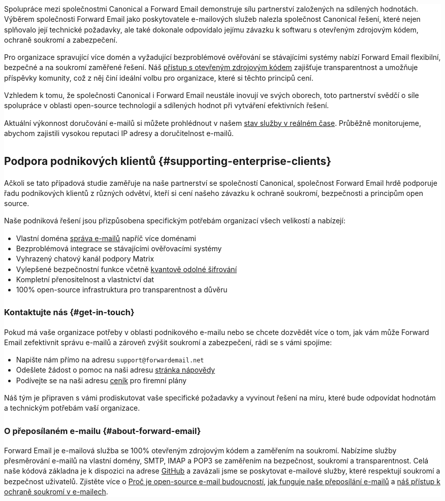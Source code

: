 Spolupráce mezi společnostmi Canonical a Forward Email demonstruje sílu partnerství založených na sdílených hodnotách. Výběrem společnosti Forward Email jako poskytovatele e-mailových služeb nalezla společnost Canonical řešení, které nejen splňovalo její technické požadavky, ale také dokonale odpovídalo jejímu závazku k softwaru s otevřeným zdrojovým kódem, ochraně soukromí a zabezpečení.

Pro organizace spravující více domén a vyžadující bezproblémové ověřování se stávajícími systémy nabízí Forward Email flexibilní, bezpečné a na soukromí zaměřené řešení. Náš [přístup s otevřeným zdrojovým kódem](https://forwardemail.net/blog/docs/why-open-source-email-security-privacy) zajišťuje transparentnost a umožňuje příspěvky komunity, což z něj činí ideální volbu pro organizace, které si těchto principů cení.

Vzhledem k tomu, že společnosti Canonical i Forward Email neustále inovují ve svých oborech, toto partnerství svědčí o síle spolupráce v oblasti open-source technologií a sdílených hodnot při vytváření efektivních řešení.

Aktuální výkonnost doručování e-mailů si můžete prohlédnout v našem [stav služby v reálném čase](https://status.forwardemail.net). Průběžně monitorujeme, abychom zajistili vysokou reputaci IP adresy a doručitelnost e-mailů.

## Podpora podnikových klientů {#supporting-enterprise-clients}

Ačkoli se tato případová studie zaměřuje na naše partnerství se společností Canonical, společnost Forward Email hrdě podporuje řadu podnikových klientů z různých odvětví, kteří si cení našeho závazku k ochraně soukromí, bezpečnosti a principům open source.

Naše podniková řešení jsou přizpůsobena specifickým potřebám organizací všech velikostí a nabízejí:

* Vlastní doména [správa e-mailů](/) napříč více doménami
* Bezproblémová integrace se stávajícími ověřovacími systémy
* Vyhrazený chatový kanál podpory Matrix
* Vylepšené bezpečnostní funkce včetně [kvantově odolné šifrování](/blog/docs/best-quantum-safe-encrypted-email-service)
* Kompletní přenositelnost a vlastnictví dat
* 100% open-source infrastruktura pro transparentnost a důvěru

### Kontaktujte nás {#get-in-touch}

Pokud má vaše organizace potřeby v oblasti podnikového e-mailu nebo se chcete dozvědět více o tom, jak vám může Forward Email zefektivnit správu e-mailů a zároveň zvýšit soukromí a zabezpečení, rádi se s vámi spojíme:

* Napište nám přímo na adresu `support@forwardemail.net`
* Odešlete žádost o pomoc na naši adresu [stránka nápovědy](https://forwardemail.net/help)
* Podívejte se na naši adresu [ceník](https://forwardemail.net/pricing) pro firemní plány

Náš tým je připraven s vámi prodiskutovat vaše specifické požadavky a vyvinout řešení na míru, které bude odpovídat hodnotám a technickým potřebám vaší organizace.

### O přeposílaném e-mailu {#about-forward-email}

Forward Email je e-mailová služba se 100% otevřeným zdrojovým kódem a zaměřením na soukromí. Nabízíme služby přesměrování e-mailů na vlastní domény, SMTP, IMAP a POP3 se zaměřením na bezpečnost, soukromí a transparentnost. Celá naše kódová základna je k dispozici na adrese [GitHub](https://github.com/forwardemail/forwardemail.net) a zavázali jsme se poskytovat e-mailové služby, které respektují soukromí a bezpečnost uživatelů. Zjistěte více o [Proč je open-source e-mail budoucností](https://forwardemail.net/blog/docs/why-open-source-email-security-privacy), [jak funguje naše přeposílání e-mailů](https://forwardemail.net/blog/docs/best-email-forwarding-service) a [náš přístup k ochraně soukromí v e-mailech](https://forwardemail.net/blog/docs/email-privacy-protection-technical-implementation).